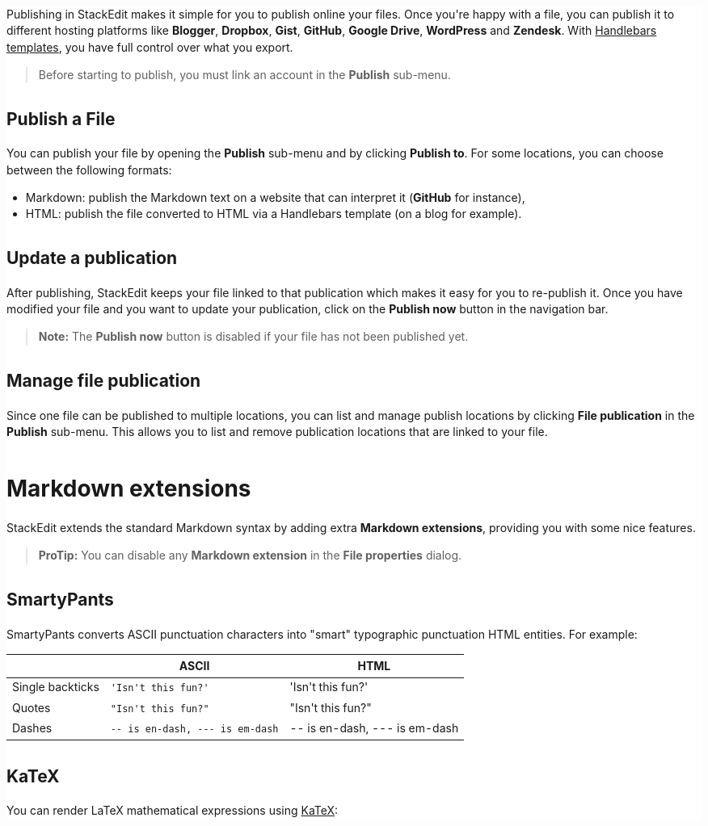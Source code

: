 Publishing in StackEdit makes it simple for you to publish online your files. Once you're happy with a file, you can publish it to different hosting platforms like **Blogger**, **Dropbox**, **Gist**, **GitHub**, **Google Drive**, **WordPress** and **Zendesk**. With [Handlebars templates](http://handlebarsjs.com/), you have full control over what you export.

> Before starting to publish, you must link an account in the **Publish** sub-menu.

## Publish a File

You can publish your file by opening the **Publish** sub-menu and by clicking **Publish to**. For some locations, you can choose between the following formats:

- Markdown: publish the Markdown text on a website that can interpret it (**GitHub** for instance),
- HTML: publish the file converted to HTML via a Handlebars template (on a blog for example).

## Update a publication

After publishing, StackEdit keeps your file linked to that publication which makes it easy for you to re-publish it. Once you have modified your file and you want to update your publication, click on the **Publish now** button in the navigation bar.

> **Note:** The **Publish now** button is disabled if your file has not been published yet.

## Manage file publication

Since one file can be published to multiple locations, you can list and manage publish locations by clicking **File publication** in the **Publish** sub-menu. This allows you to list and remove publication locations that are linked to your file.

# Markdown extensions

StackEdit extends the standard Markdown syntax by adding extra **Markdown extensions**, providing you with some nice features.

> **ProTip:** You can disable any **Markdown extension** in the **File properties** dialog.

## SmartyPants

SmartyPants converts ASCII punctuation characters into "smart" typographic punctuation HTML entities. For example:

|                  | ASCII                           | HTML                          |
| ---------------- | ------------------------------- | ----------------------------- |
| Single backticks | `'Isn't this fun?'`             | 'Isn't this fun?'             |
| Quotes           | `"Isn't this fun?"`             | "Isn't this fun?"             |
| Dashes           | `-- is en-dash, --- is em-dash` | -- is en-dash, --- is em-dash |

## KaTeX

You can render LaTeX mathematical expressions using [KaTeX](https://khan.github.io/KaTeX/):
